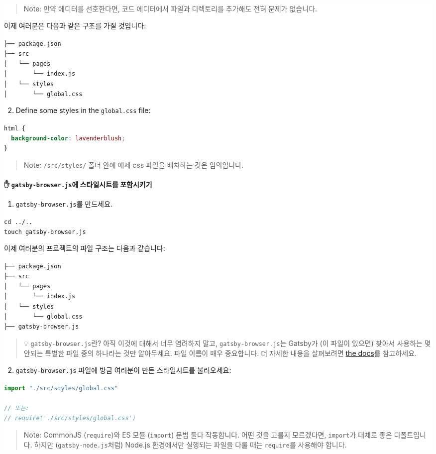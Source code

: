> Note: 만약 에디터를 선호한다면, 코드 에디터에서 파일과 디렉토리를 추가해도 전혀 문제가 없습니다.

이제 여러분은 다음과 같은 구조를 가질 것입니다:

```text
├── package.json
├── src
│   └── pages
│       └── index.js
│   └── styles
│       └── global.css
```

2. Define some styles in the `global.css` file:

```css:title=src/styles/global.css
html {
  background-color: lavenderblush;
}
```

> Note: `/src/styles/` 폴더 안에 예제 css 파일을 배치하는 것은 임의입니다.

#### ✋ `gatsby-browser.js`에 스타일시트를 포함시키기

1. `gatsby-browser.js`를 만드세요.

```shell
cd ../..
touch gatsby-browser.js
```

이제 여러분의 프로젝트의 파일 구조는 다음과 같습니다:

```text
├── package.json
├── src
│   └── pages
│       └── index.js
│   └── styles
│       └── global.css
├── gatsby-browser.js
```

> 💡 `gatsby-browser.js`란? 아직 이것에 대해서 너무 염려하지 말고, `gatsby-browser.js`는 Gatsby가 (이 파일이 있으면) 찾아서 사용하는 몇 안되는 특별한 파일 중의 하나라는 것만 알아두세요. 파일 이름이 매우 중요합니다. 더 자세한 내용을 살펴보려면 [the docs](/docs/browser-apis/)를 참고하세요.

2. `gatsby-browser.js` 파일에 방금 여러분이 만든 스타일시트를 불러오세요:

```javascript:title=gatsby-browser.js
import "./src/styles/global.css"

// 또는:
// require('./src/styles/global.css')
```

> Note: CommonJS (`require`)와 ES 모듈 (`import`) 문법 둘다 작동합니다. 어떤 것을 고를지 모르겠다면, `import`가 대체로 좋은 디폴트입니다. 하지만 (`gatsby-node.js`처럼) Node.js 환경에서만 실행되는 파일을 다룰 때는 `require`를 사용해야 합니다.
